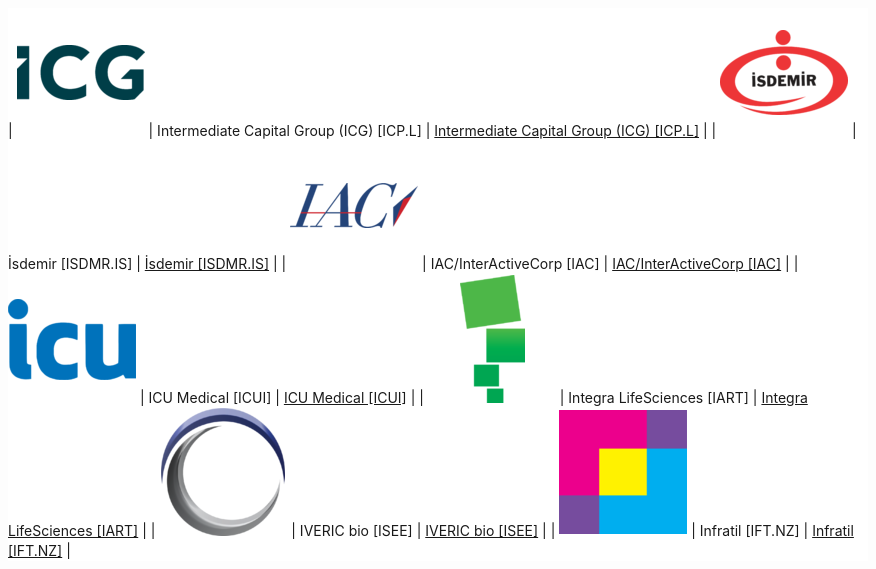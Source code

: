 | ![Intermediate Capital Group (ICG) [ICP.L]](/img/128/ICP.L-9d52f0bf.png) | Intermediate Capital Group (ICG) [ICP.L] | [Intermediate Capital Group (ICG) [ICP.L]](../../page/intermediate-capital-group/logo/ ) |
| ![İsdemir [ISDMR.IS]](/img/128/ISDMR.IS-30504759.png) | İsdemir [ISDMR.IS] | [İsdemir [ISDMR.IS]](../../page/isdemir/logo/ ) |
| ![IAC/InterActiveCorp [IAC]](/img/128/IAC-5ddd1fed.png) | IAC/InterActiveCorp [IAC] | [IAC/InterActiveCorp [IAC]](../../page/iac/logo/ ) |
| ![ICU Medical [ICUI]](/img/128/ICUI-e4d53d96.png) | ICU Medical [ICUI] | [ICU Medical [ICUI]](../../page/icu-medical/logo/ ) |
| ![Integra LifeSciences [IART]](/img/128/IART-73f3540b.png) | Integra LifeSciences [IART] | [Integra LifeSciences [IART]](../../page/integra-lifesciences/logo/ ) |
| ![IVERIC bio [ISEE]](/img/128/ISEE-5c8fec0b.png) | IVERIC bio [ISEE] | [IVERIC bio [ISEE]](../../page/iveric-bio/logo/ ) |
| ![Infratil [IFT.NZ]](/img/128/IFT.NZ-04ce1a7f.png) | Infratil [IFT.NZ] | [Infratil [IFT.NZ]](../../page/infratil/logo/ ) |